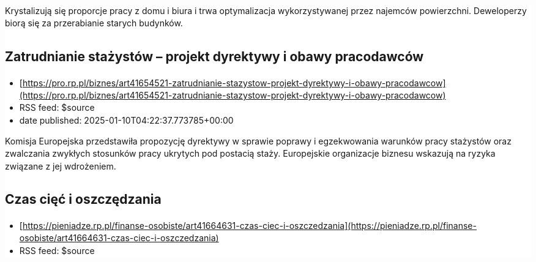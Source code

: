 Krystalizują się proporcje pracy z domu i biura i trwa optymalizacja wykorzystywanej przez najemców powierzchni. Deweloperzy biorą się za przerabianie starych budynków.

## Zatrudnianie stażystów – projekt dyrektywy i obawy pracodawców
 - [https://pro.rp.pl/biznes/art41654521-zatrudnianie-stazystow-projekt-dyrektywy-i-obawy-pracodawcow](https://pro.rp.pl/biznes/art41654521-zatrudnianie-stazystow-projekt-dyrektywy-i-obawy-pracodawcow)
 - RSS feed: $source
 - date published: 2025-01-10T04:22:37.773785+00:00

Komisja Europejska przedstawiła propozycję dyrektywy w sprawie poprawy i egzekwowania warunków pracy stażystów oraz zwalczania zwykłych stosunków pracy ukrytych pod postacią staży. Europejskie organizacje biznesu wskazują na ryzyka związane z jej wdrożeniem.

## Czas cięć i oszczędzania
 - [https://pieniadze.rp.pl/finanse-osobiste/art41664631-czas-ciec-i-oszczedzania](https://pieniadze.rp.pl/finanse-osobiste/art41664631-czas-ciec-i-oszczedzania)
 - RSS feed: $source
